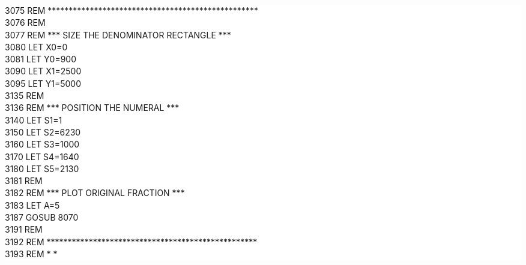<dt>
3075 REM **************************************************
</dt>
<dt>
3076 REM
</dt>
<dt>
3077 REM *** SIZE THE DENOMINATOR RECTANGLE ***
</dt>
<dt>
3080 LET X0=0
</dt>
<dt>
3081 LET Y0=900
</dt>
<dt>
3090 LET X1=2500
</dt>
<dt>
3095 LET Y1=5000
</dt>
<dt>
3135 REM
</dt>
<dt>
3136 REM *** POSITION THE NUMERAL ***
</dt>
<dt>
3140 LET S1=1
</dt>
<dt>
3150 LET S2=6230
</dt>
<dt>
3160 LET S3=1000
</dt>
<dt>
3170 LET S4=1640
</dt>
<dt>
3180 LET S5=2130
</dt>
<dt>
3181 REM
</dt>
<dt>
3182 REM *** PLOT ORIGINAL FRACTION ***
</dt>
<dt>
3183 LET A=5
</dt>
<dt>
3187 GOSUB 8070
</dt>
<dt>
3191 REM
</dt>
<dt>
3192 REM **************************************************
</dt>
<dt>
3193 REM * *
</dt>
<dt>